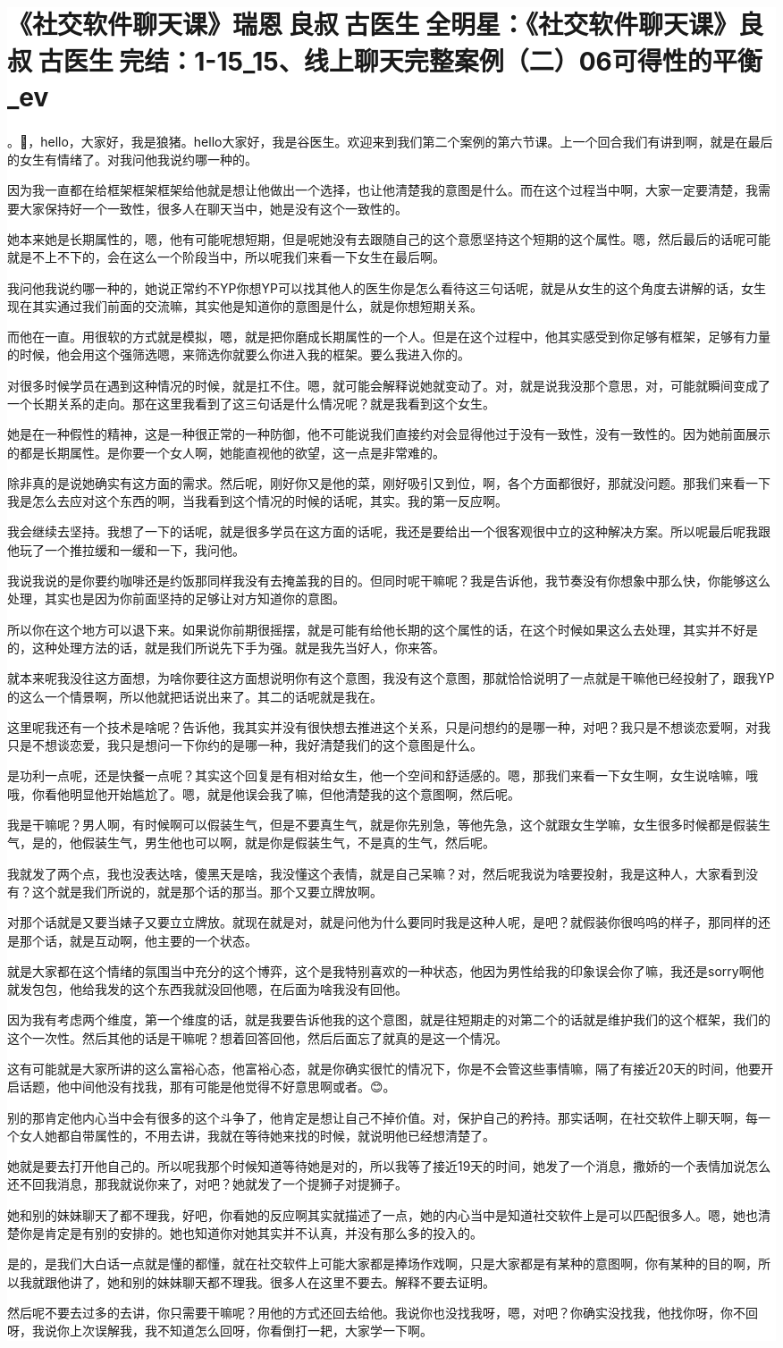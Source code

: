 # 《社交软件聊天课》瑞恩 良叔 古医生 全明星：《社交软件聊天课》良叔 古医生 完结：1-15_15、线上聊天完整案例（二）06可得性的平衡_ev

。🎼，hello，大家好，我是狼猪。hello大家好，我是谷医生。欢迎来到我们第二个案例的第六节课。上一个回合我们有讲到啊，就是在最后的女生有情绪了。对我问他我说约哪一种的。

因为我一直都在给框架框架框架给他就是想让他做出一个选择，也让他清楚我的意图是什么。而在这个过程当中啊，大家一定要清楚，我需要大家保持好一个一致性，很多人在聊天当中，她是没有这个一致性的。

她本来她是长期属性的，嗯，他有可能呢想短期，但是呢她没有去跟随自己的这个意愿坚持这个短期的这个属性。嗯，然后最后的话呢可能就是不上不下的，会在这么一个阶段当中，所以呢我们来看一下女生在最后啊。

我问他我说约哪一种的，她说正常约不YP你想YP可以找其他人的医生你是怎么看待这三句话呢，就是从女生的这个角度去讲解的话，女生现在其实通过我们前面的交流嘛，其实他是知道你的意图是什么，就是你想短期关系。

而他在一直。用很软的方式就是模拟，嗯，就是把你磨成长期属性的一个人。但是在这个过程中，他其实感受到你足够有框架，足够有力量的时候，他会用这个强筛选嗯，来筛选你就要么你进入我的框架。要么我进入你的。

对很多时候学员在遇到这种情况的时候，就是扛不住。嗯，就可能会解释说她就变动了。对，就是说我没那个意思，对，可能就瞬间变成了一个长期关系的走向。那在这里我看到了这三句话是什么情况呢？就是我看到这个女生。

她是在一种假性的精神，这是一种很正常的一种防御，他不可能说我们直接约对会显得他过于没有一致性，没有一致性的。因为她前面展示的都是长期属性。是你要一个女人啊，她能直视他的欲望，这一点是非常难的。

除非真的是说她确实有这方面的需求。然后呢，刚好你又是他的菜，刚好吸引又到位，啊，各个方面都很好，那就没问题。那我们来看一下我是怎么去应对这个东西的啊，当我看到这个情况的时候的话呢，其实。我的第一反应啊。

我会继续去坚持。我想了一下的话呢，就是很多学员在这方面的话呢，我还是要给出一个很客观很中立的这种解决方案。所以呢最后呢我跟他玩了一个推拉缓和一缓和一下，我问他。

我说我说的是你要约咖啡还是约饭那同样我没有去掩盖我的目的。但同时呢干嘛呢？我是告诉他，我节奏没有你想象中那么快，你能够这么处理，其实也是因为你前面坚持的足够让对方知道你的意图。

所以你在这个地方可以退下来。如果说你前期很摇摆，就是可能有给他长期的这个属性的话，在这个时候如果这么去处理，其实并不好是的，这种处理方法的话，就是我们所说先下手为强。就是我先当好人，你来答。

就本来呢我没往这方面想，为啥你要往这方面想说明你有这个意图，我没有这个意图，那就恰恰说明了一点就是干嘛他已经投射了，跟我YP的这么一个情景啊，所以他就把话说出来了。其二的话呢就是我在。

这里呢我还有一个技术是啥呢？告诉他，我其实并没有很快想去推进这个关系，只是问想约的是哪一种，对吧？我只是不想谈恋爱啊，对我只是不想谈恋爱，我只是想问一下你约的是哪一种，我好清楚我们的这个意图是什么。

是功利一点呢，还是快餐一点呢？其实这个回复是有相对给女生，他一个空间和舒适感的。嗯，那我们来看一下女生啊，女生说啥嘛，哦哦，你看他明显他开始尴尬了。嗯，就是他误会我了嘛，但他清楚我的这个意图啊，然后呢。

我是干嘛呢？男人啊，有时候啊可以假装生气，但是不要真生气，就是你先别急，等他先急，这个就跟女生学嘛，女生很多时候都是假装生气，是的，他假装生气，男生他也可以啊，就是你是假装生气，不是真的生气，然后呢。

我就发了两个点，我也没表达啥，傻黑天是啥，我没懂这个表情，就是自己呆嘛？对，然后呢我说为啥要投射，我是这种人，大家看到没有？这个就是我们所说的，就是那个话的那当。那个又要立牌放啊。

对那个话就是又要当婊子又要立立牌放。就现在就是对，就是问他为什么要同时我是这种人呢，是吧？就假装你很呜呜的样子，那同样的还是那个话，就是互动啊，他主要的一个状态。

就是大家都在这个情绪的氛围当中充分的这个博弈，这个是我特别喜欢的一种状态，他因为男性给我的印象误会你了嘛，我还是sorry啊他就发包包，他给我发的这个东西我就没回他嗯，在后面为啥我没有回他。

因为我有考虑两个维度，第一个维度的话，就是我要告诉他我的这个意图，就是往短期走的对第二个的话就是维护我们的这个框架，我们的这个一次性。然后其他的话是干嘛呢？想着回答回他，然后后面忘了就真的是这一个情况。

这有可能就是大家所讲的这么富裕心态，他富裕心态，就是你确实很忙的情况下，你是不会管这些事情嘛，隔了有接近20天的时间，他要开启话题，他中间他没有找我，那有可能是他觉得不好意思啊或者。😊。

别的那肯定他内心当中会有很多的这个斗争了，他肯定是想让自己不掉价值。对，保护自己的矜持。那实话啊，在社交软件上聊天啊，每一个女人她都自带属性的，不用去讲，我就在等待她来找的时候，就说明他已经想清楚了。

她就是要去打开他自己的。所以呢我那个时候知道等待她是对的，所以我等了接近19天的时间，她发了一个消息，撒娇的一个表情加说怎么还不回我消息，那我就说你来了，对吧？她就发了一个提狮子对提狮子。

她和别的妹妹聊天了都不理我，好吧，你看她的反应啊其实就描述了一点，她的内心当中是知道社交软件上是可以匹配很多人。嗯，她也清楚你是肯定是有别的安排的。她也知道你对她其实并不认真，并没有那么多的投入的。

是的，是我们大白话一点就是懂的都懂，就在社交软件上可能大家都是捧场作戏啊，只是大家都是有某种的意图啊，你有某种的目的啊，所以我就跟他讲了，她和别的妹妹聊天都不理我。很多人在这里不要去。解释不要去证明。

然后呢不要去过多的去讲，你只需要干嘛呢？用他的方式还回去给他。我说你也没找我呀，嗯，对吧？你确实没找我，他找你呀，你不回呀，我说你上次误解我，我不知道怎么回呀，你看倒打一耙，大家学一下啊。
